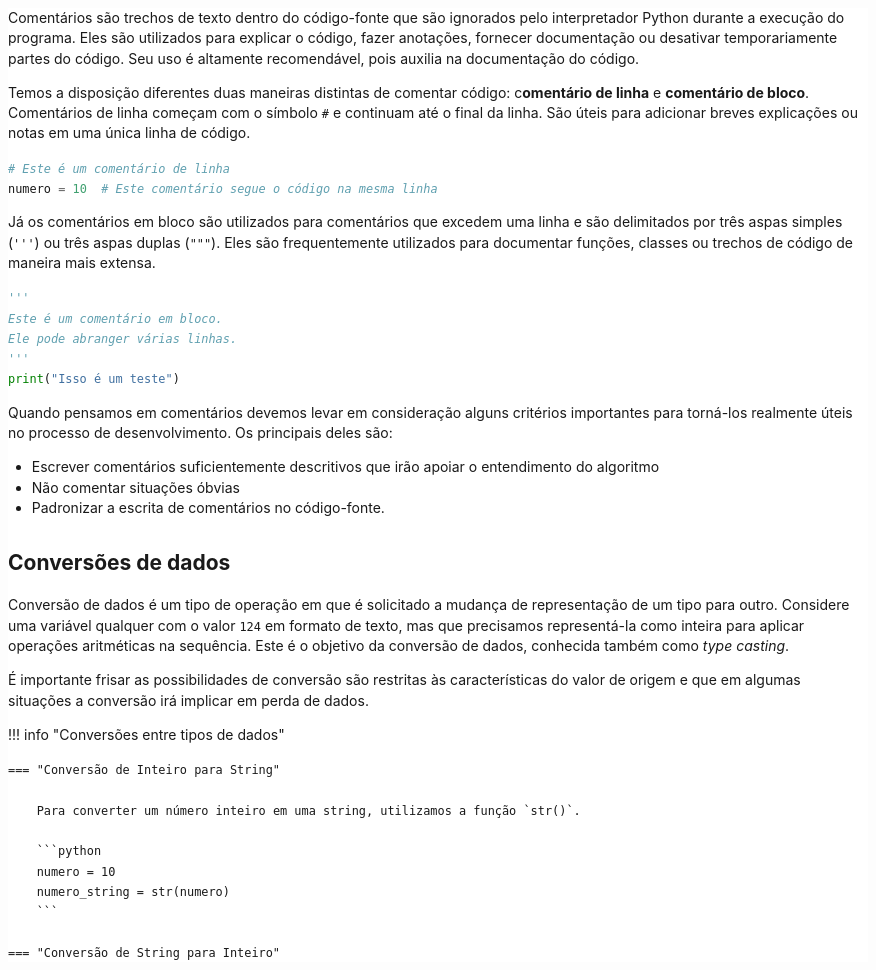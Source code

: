 Comentários são trechos de texto dentro do código-fonte que são ignorados pelo interpretador Python durante a execução do programa. Eles são utilizados para explicar o código, fazer anotações, fornecer documentação ou desativar temporariamente partes do código. Seu uso é altamente recomendável, pois auxilia na documentação do código.

Temos a disposição diferentes duas maneiras distintas de comentar código: c**omentário de linha** e **comentário de bloco**. Comentários de linha começam com o símbolo `#` e continuam até o final da linha. São úteis para adicionar breves explicações ou notas em uma única linha de código.

```python
# Este é um comentário de linha
numero = 10  # Este comentário segue o código na mesma linha
```

Já os comentários em bloco são utilizados para comentários que excedem uma linha e são delimitados por três aspas simples (`'''`) ou três aspas duplas (`"""`). Eles são frequentemente utilizados para documentar funções, classes ou trechos de código de maneira mais extensa. 
```python
'''
Este é um comentário em bloco.
Ele pode abranger várias linhas.
'''
print("Isso é um teste")

```

Quando pensamos em comentários devemos levar em consideração alguns critérios importantes para torná-los realmente úteis no processo de desenvolvimento. Os principais deles são:

-  Escrever comentários suficientemente descritivos que irão apoiar o entendimento do algoritmo
-  Não comentar situações óbvias
-  Padronizar a escrita de comentários no código-fonte.



## Conversões de dados

Conversão de dados é um tipo de operação em que é solicitado a mudança de representação de um tipo  para outro. Considere uma variável qualquer com o valor `124` em formato de texto, mas que precisamos representá-la como inteira para aplicar operações aritméticas na sequência. Este é o objetivo da conversão de dados, conhecida também como *type casting*.

É importante frisar as possibilidades de conversão são restritas às características do valor de origem e que em algumas situações a conversão irá implicar em perda de dados.

!!! info "Conversões entre tipos de dados"

    === "Conversão de Inteiro para String"

        Para converter um número inteiro em uma string, utilizamos a função `str()`.

        ```python
        numero = 10
        numero_string = str(numero)
        ```

    === "Conversão de String para Inteiro"
